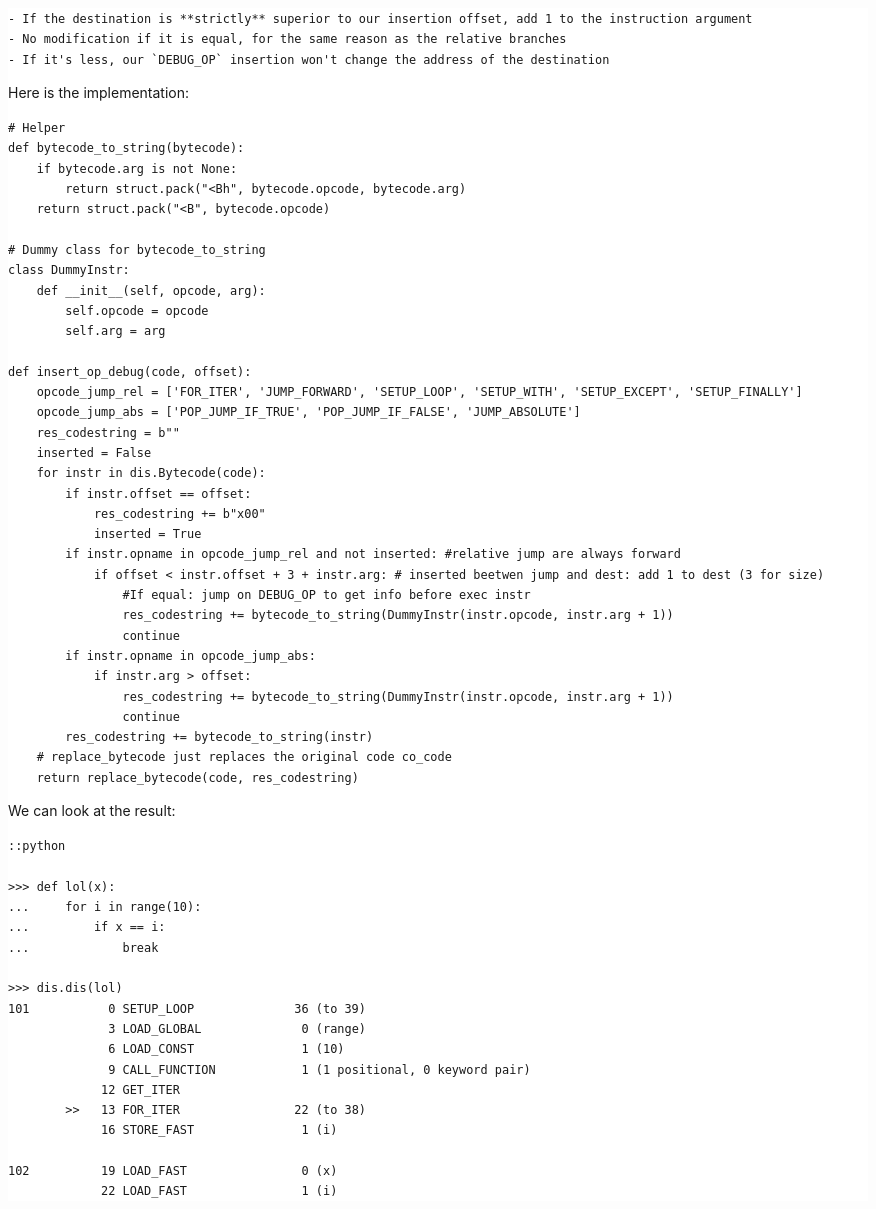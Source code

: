     - If the destination is **strictly** superior to our insertion offset, add 1 to the instruction argument
    - No modification if it is equal, for the same reason as the relative branches
    - If it's less, our `DEBUG_OP` insertion won't change the address of the destination

Here is the implementation:

```
# Helper
def bytecode_to_string(bytecode):
    if bytecode.arg is not None:
        return struct.pack("<Bh", bytecode.opcode, bytecode.arg)
    return struct.pack("<B", bytecode.opcode)

# Dummy class for bytecode_to_string
class DummyInstr:
    def __init__(self, opcode, arg):
        self.opcode = opcode
        self.arg = arg

def insert_op_debug(code, offset):
    opcode_jump_rel = ['FOR_ITER', 'JUMP_FORWARD', 'SETUP_LOOP', 'SETUP_WITH', 'SETUP_EXCEPT', 'SETUP_FINALLY']
    opcode_jump_abs = ['POP_JUMP_IF_TRUE', 'POP_JUMP_IF_FALSE', 'JUMP_ABSOLUTE']
    res_codestring = b""
    inserted = False
    for instr in dis.Bytecode(code):
        if instr.offset == offset:
            res_codestring += b"x00"
            inserted = True
        if instr.opname in opcode_jump_rel and not inserted: #relative jump are always forward
            if offset < instr.offset + 3 + instr.arg: # inserted beetwen jump and dest: add 1 to dest (3 for size)
                #If equal: jump on DEBUG_OP to get info before exec instr
                res_codestring += bytecode_to_string(DummyInstr(instr.opcode, instr.arg + 1))
                continue
        if instr.opname in opcode_jump_abs:
            if instr.arg > offset:
                res_codestring += bytecode_to_string(DummyInstr(instr.opcode, instr.arg + 1))
                continue
        res_codestring += bytecode_to_string(instr)
    # replace_bytecode just replaces the original code co_code
    return replace_bytecode(code, res_codestring)
```

We can look at the result:

```
::python

>>> def lol(x):
...     for i in range(10):
...         if x == i:
...             break

>>> dis.dis(lol)
101           0 SETUP_LOOP              36 (to 39)
              3 LOAD_GLOBAL              0 (range)
              6 LOAD_CONST               1 (10)
              9 CALL_FUNCTION            1 (1 positional, 0 keyword pair)
             12 GET_ITER
        >>   13 FOR_ITER                22 (to 38)
             16 STORE_FAST               1 (i)

102          19 LOAD_FAST                0 (x)
             22 LOAD_FAST                1 (i)
```